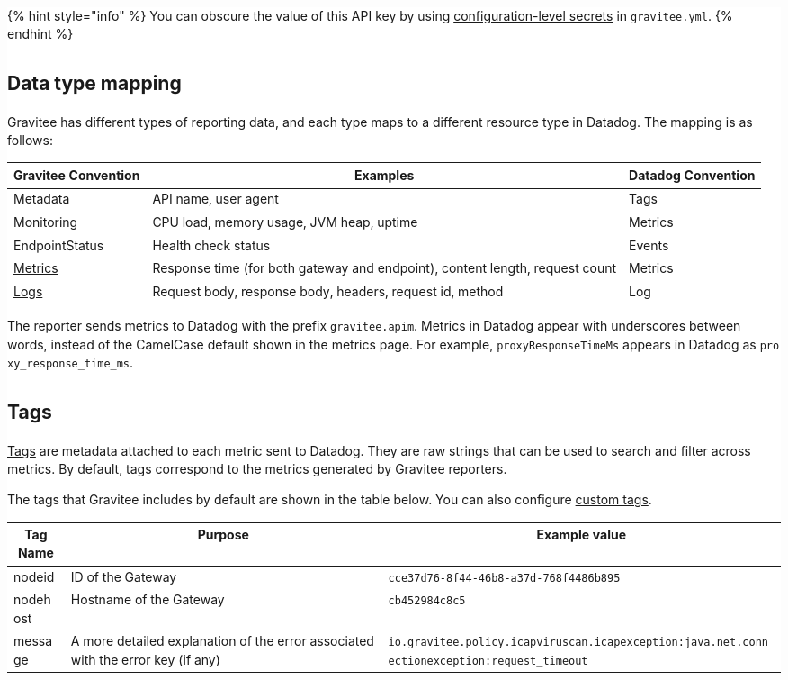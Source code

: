 {% hint style="info" %}
You can obscure the value of this API key by using [configuration-level secrets](../../configure-apim/sensitive-data-management/configuration-level-secrets.md) in `gravitee.yml`.
{% endhint %}

## Data type mapping

Gravitee has different types of reporting data, and each type maps to a different resource type in Datadog. The mapping is as follows:

| Gravitee Convention                      | Examples                                                                     | Datadog Convention |
| ---------------------------------------- | ---------------------------------------------------------------------------- | ------------------ |
| Metadata                                 | API name, user agent                                                         | Tags               |
| Monitoring                               | CPU load, memory usage, JVM heap, uptime                                     | Metrics            |
| EndpointStatus                           | Health check status                                                          | Events             |
| [Metrics](./#metrics-sent-via-reporters) | Response time (for both gateway and endpoint), content length, request count | Metrics            |
| [Logs](./#log-data-sent-via-reporters)   | Request body, response body, headers, request id, method                     | Log                |

The reporter sends metrics to Datadog with the prefix `gravitee.apim`. Metrics in Datadog appear with underscores between words, instead of the CamelCase default shown in the metrics page. For example, `proxyResponseTimeMs` appears in Datadog as `proxy_response_time_ms`.

## Tags

[Tags](https://docs.datadoghq.com/getting_started/tagging/) are metadata attached to each metric sent to Datadog. They are raw strings that can be used to search and filter across metrics. By default, tags correspond to the metrics generated by Gravitee reporters.

The tags that Gravitee includes by default are shown in the table below. You can also configure [custom tags](datadog-reporter.md#custom-tags).&#x20;

| Tag Name       | Purpose                                                                                                                                                                                                                                                                                                                                                                                                                                                                                                                                                                    | Example value                                                                                |
| -------------- | -------------------------------------------------------------------------------------------------------------------------------------------------------------------------------------------------------------------------------------------------------------------------------------------------------------------------------------------------------------------------------------------------------------------------------------------------------------------------------------------------------------------------------------------------------------------------- | -------------------------------------------------------------------------------------------- |
| nodeid         | ID of the Gateway                                                                                                                                                                                                                                                                                                                                                                                                                                                                                                                                                          | `cce37d76-8f44-46b8-a37d-768f4486b895`                                                       |
| nodehost       | Hostname of the Gateway                                                                                                                                                                                                                                                                                                                                                                                                                                                                                                                                                    | `cb452984c8c5`                                                                               |
| message        | A more detailed explanation of the error associated with the error key (if any)                                                                                                                                                                                                                                                                                                                                                                                                                                                                                            | `io.gravitee.policy.icapviruscan.icapexception:java.net.connectionexception:request_timeout` |